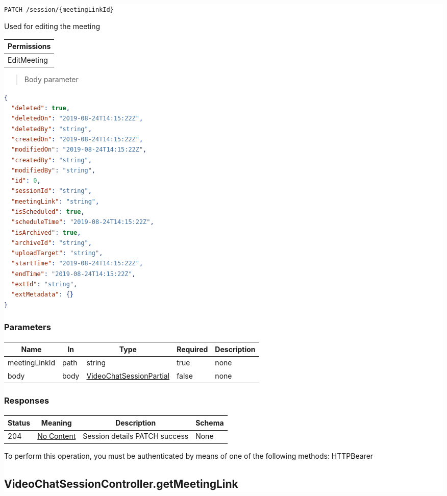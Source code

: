 `PATCH /session/{meetingLinkId}`

Used for editing the meeting

| Permissions |
| ------- |
| EditMeeting   |

> Body parameter

```json
{
  "deleted": true,
  "deletedOn": "2019-08-24T14:15:22Z",
  "deletedBy": "string",
  "createdOn": "2019-08-24T14:15:22Z",
  "modifiedOn": "2019-08-24T14:15:22Z",
  "createdBy": "string",
  "modifiedBy": "string",
  "id": 0,
  "sessionId": "string",
  "meetingLink": "string",
  "isScheduled": true,
  "scheduleTime": "2019-08-24T14:15:22Z",
  "isArchived": true,
  "archiveId": "string",
  "uploadTarget": "string",
  "startTime": "2019-08-24T14:15:22Z",
  "endTime": "2019-08-24T14:15:22Z",
  "extId": "string",
  "extMetadata": {}
}
```

<h3 id="videochatsessioncontroller.editmeeting-parameters">Parameters</h3>

|Name|In|Type|Required|Description|
|---|---|---|---|---|
|meetingLinkId|path|string|true|none|
|body|body|[VideoChatSessionPartial](#schemavideochatsessionpartial)|false|none|

<h3 id="videochatsessioncontroller.editmeeting-responses">Responses</h3>

|Status|Meaning|Description|Schema|
|---|---|---|---|
|204|[No Content](https://tools.ietf.org/html/rfc7231#section-6.3.5)|Session details PATCH success|None|

<aside class="warning">
To perform this operation, you must be authenticated by means of one of the following methods:
HTTPBearer
</aside>

## VideoChatSessionController.getMeetingLink
